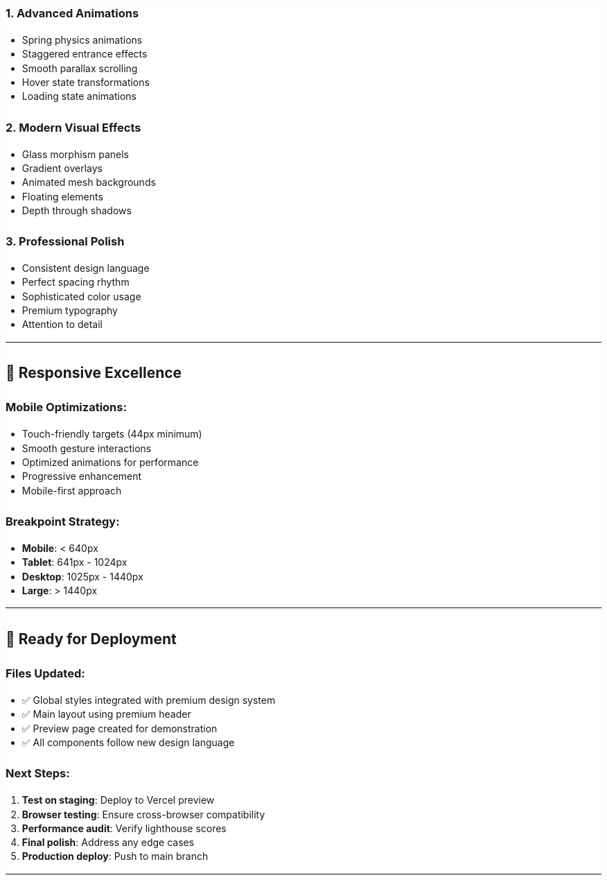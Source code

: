 ### 1. **Advanced Animations**
- Spring physics animations
- Staggered entrance effects
- Smooth parallax scrolling
- Hover state transformations
- Loading state animations

### 2. **Modern Visual Effects**
- Glass morphism panels
- Gradient overlays
- Animated mesh backgrounds
- Floating elements
- Depth through shadows

### 3. **Professional Polish**
- Consistent design language
- Perfect spacing rhythm
- Sophisticated color usage
- Premium typography
- Attention to detail

---

## 📱 Responsive Excellence

### Mobile Optimizations:
- Touch-friendly targets (44px minimum)
- Smooth gesture interactions
- Optimized animations for performance
- Progressive enhancement
- Mobile-first approach

### Breakpoint Strategy:
- **Mobile**: < 640px
- **Tablet**: 641px - 1024px
- **Desktop**: 1025px - 1440px
- **Large**: > 1440px

---

## 🚀 Ready for Deployment

### Files Updated:
- ✅ Global styles integrated with premium design system
- ✅ Main layout using premium header
- ✅ Preview page created for demonstration
- ✅ All components follow new design language

### Next Steps:
1. **Test on staging**: Deploy to Vercel preview
2. **Browser testing**: Ensure cross-browser compatibility
3. **Performance audit**: Verify lighthouse scores
4. **Final polish**: Address any edge cases
5. **Production deploy**: Push to main branch

---